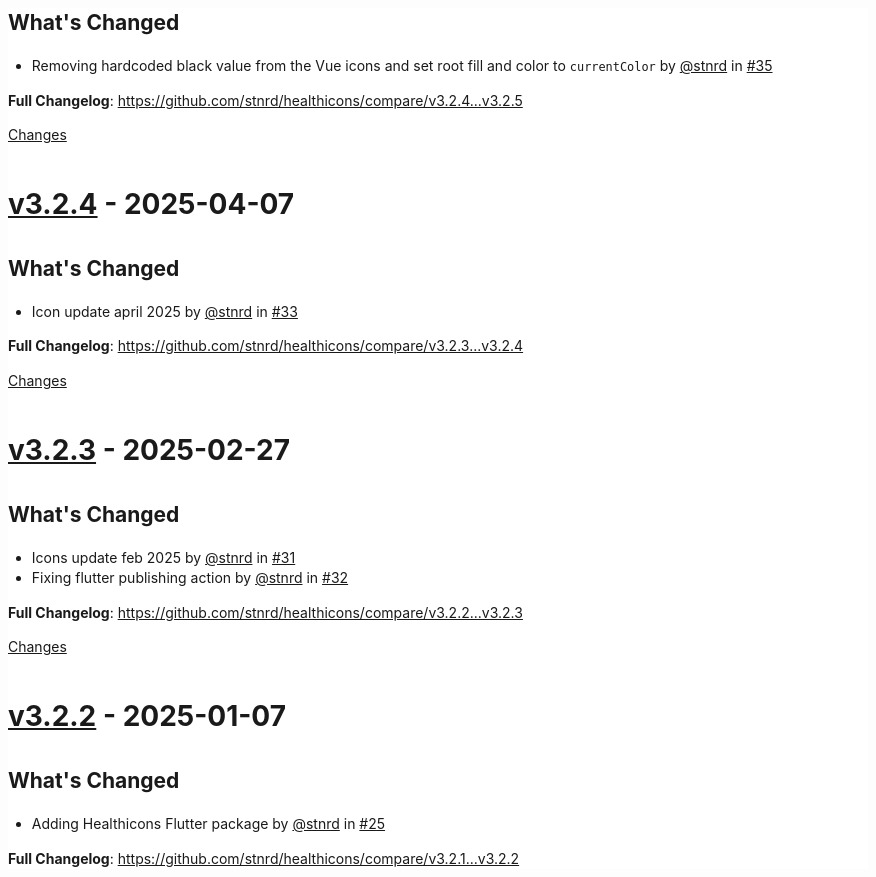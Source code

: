 ## What's Changed
* Removing hardcoded black value from the Vue icons and set root fill and color to `currentColor` by [@stnrd](https://github.com/stnrd) in [#35](https://github.com/stnrd/healthicons/pull/35)


**Full Changelog**: https://github.com/stnrd/healthicons/compare/v3.2.4...v3.2.5

[Changes][v3.2.5]


<a id="v3.2.4"></a>
# [v3.2.4](https://github.com/stnrd/healthicons/releases/tag/v3.2.4) - 2025-04-07

## What's Changed
* Icon update april 2025 by [@stnrd](https://github.com/stnrd) in [#33](https://github.com/stnrd/healthicons/pull/33)


**Full Changelog**: https://github.com/stnrd/healthicons/compare/v3.2.3...v3.2.4

[Changes][v3.2.4]


<a id="v3.2.3"></a>
# [v3.2.3](https://github.com/stnrd/healthicons/releases/tag/v3.2.3) - 2025-02-27

## What's Changed
* Icons update feb 2025 by [@stnrd](https://github.com/stnrd) in [#31](https://github.com/stnrd/healthicons/pull/31)
* Fixing flutter publishing action by [@stnrd](https://github.com/stnrd) in [#32](https://github.com/stnrd/healthicons/pull/32)


**Full Changelog**: https://github.com/stnrd/healthicons/compare/v3.2.2...v3.2.3

[Changes][v3.2.3]


<a id="v3.2.2"></a>
# [v3.2.2](https://github.com/stnrd/healthicons/releases/tag/v3.2.2) - 2025-01-07

## What's Changed
* Adding Healthicons Flutter package by [@stnrd](https://github.com/stnrd) in [#25](https://github.com/stnrd/healthicons/pull/25)


**Full Changelog**: https://github.com/stnrd/healthicons/compare/v3.2.1...v3.2.2


[v3.5.0]: https://github.com/stnrd/healthicons/compare/v3.4.0...v3.5.0
[v3.4.0]: https://github.com/stnrd/healthicons/compare/v3.3.0...v3.4.0
[v3.3.0]: https://github.com/stnrd/healthicons/compare/v3.2.5...v3.3.0
[v3.2.5]: https://github.com/stnrd/healthicons/compare/v3.2.4...v3.2.5
[v3.2.4]: https://github.com/stnrd/healthicons/compare/v3.2.3...v3.2.4
[v3.2.3]: https://github.com/stnrd/healthicons/compare/v3.2.2...v3.2.3
[v3.2.2]: https://github.com/stnrd/healthicons/compare/v3.2.1...v3.2.2
[v3.2.1]: https://github.com/stnrd/healthicons/compare/v3.2.0...v3.2.1
[v3.2.0]: https://github.com/stnrd/healthicons/compare/v3.1.1...v3.2.0
[v3.1.1]: https://github.com/stnrd/healthicons/compare/v3.1.0...v3.1.1
[v3.1.0]: https://github.com/stnrd/healthicons/compare/v3.0.0...v3.1.0
[v3.0.0]: https://github.com/stnrd/healthicons/compare/v2.0.3...v3.0.0
[v2.0.3]: https://github.com/stnrd/healthicons/compare/v2.0.2...v2.0.3
[v2.0.2]: https://github.com/stnrd/healthicons/compare/v2.0.1...v2.0.2
[v2.0.1]: https://github.com/stnrd/healthicons/compare/v2.0.0...v2.0.1
[v2.0.0]: https://github.com/stnrd/healthicons/compare/v1.6.0...v2.0.0
[v1.6.0]: https://github.com/stnrd/healthicons/compare/v1.5.0...v1.6.0
[v1.5.0]: https://github.com/stnrd/healthicons/compare/v1.4.0...v1.5.0
[v1.4.0]: https://github.com/stnrd/healthicons/compare/v1.3.0...v1.4.0
[v1.3.0]: https://github.com/stnrd/healthicons/compare/v1.2.9...v1.3.0
[v1.2.9]: https://github.com/stnrd/healthicons/compare/v1.2.0...v1.2.9
[v1.2.0]: https://github.com/stnrd/healthicons/tree/v1.2.0